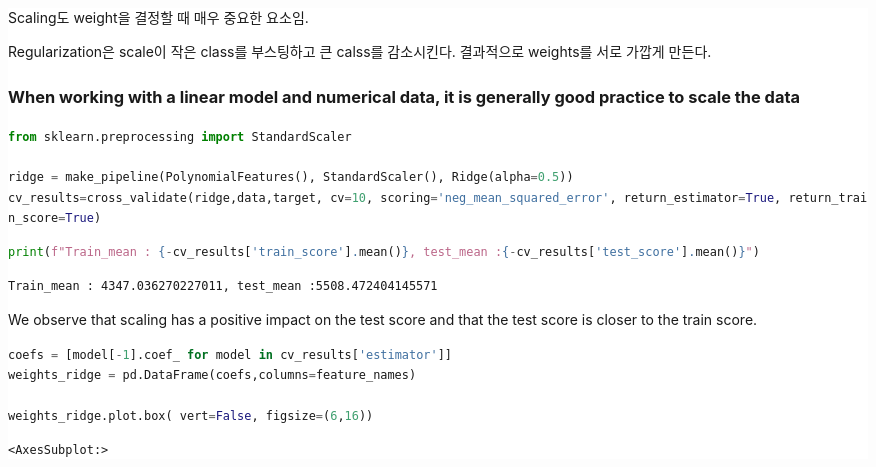 Scaling도 weight을 결정할 때 매우 중요한 요소임.

Regularization은 scale이 작은 class를 부스팅하고 큰 calss를 감소시킨다. 결과적으로 weights를 서로 가깝게 만든다.

### When working with a linear model and numerical data, it is generally good practice to scale the data

```python
from sklearn.preprocessing import StandardScaler

ridge = make_pipeline(PolynomialFeatures(), StandardScaler(), Ridge(alpha=0.5))
cv_results=cross_validate(ridge,data,target, cv=10, scoring='neg_mean_squared_error', return_estimator=True, return_train_score=True)
```

```python
print(f"Train_mean : {-cv_results['train_score'].mean()}, test_mean :{-cv_results['test_score'].mean()}")
```

    Train_mean : 4347.036270227011, test_mean :5508.472404145571

We observe that scaling has a positive impact on the test score and that the test score is closer to the train score.

```python
coefs = [model[-1].coef_ for model in cv_results['estimator']]
weights_ridge = pd.DataFrame(coefs,columns=feature_names)

weights_ridge.plot.box( vert=False, figsize=(6,16))
```

    <AxesSubplot:>
